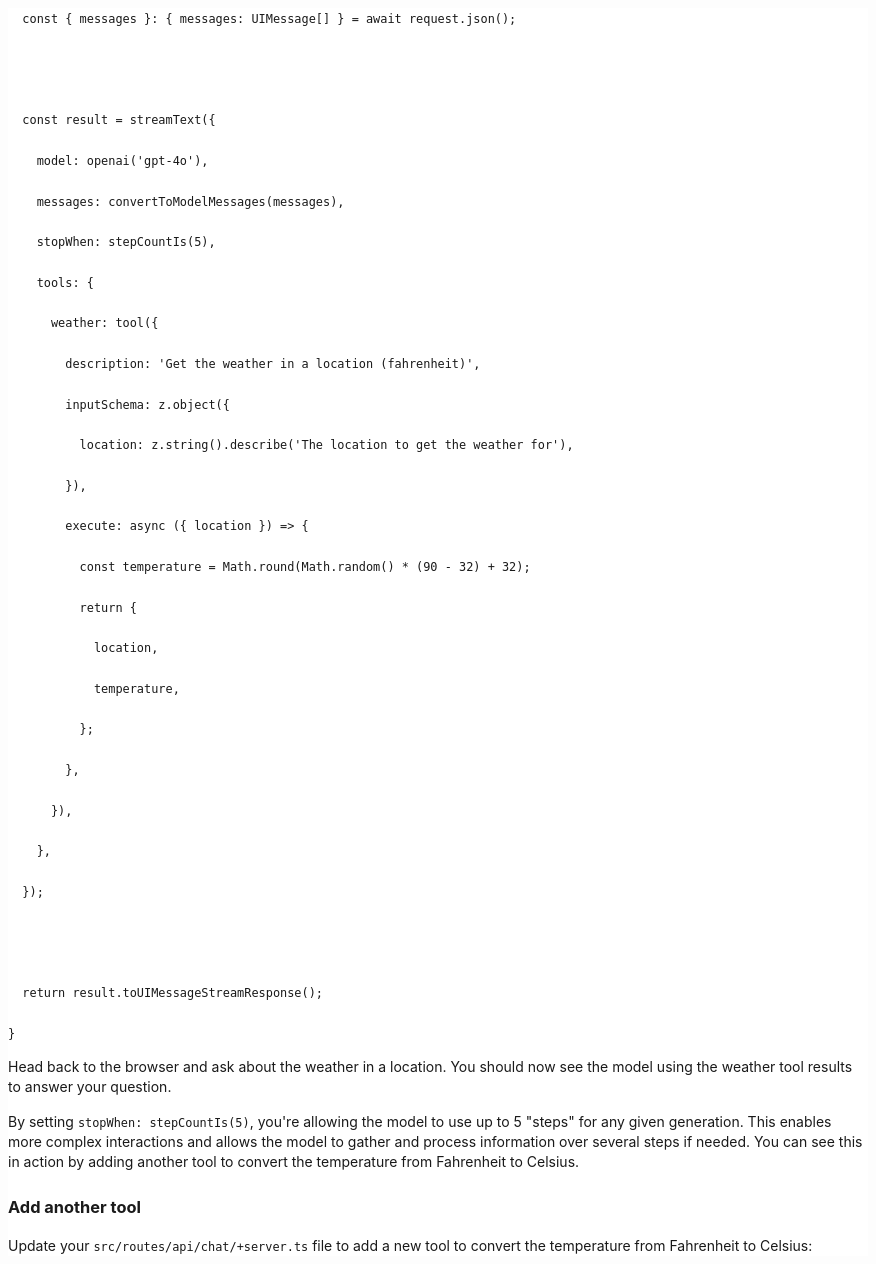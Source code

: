       const { messages }: { messages: UIMessage[] } = await request.json();
    
    
    
    
      const result = streamText({
    
        model: openai('gpt-4o'),
    
        messages: convertToModelMessages(messages),
    
        stopWhen: stepCountIs(5),
    
        tools: {
    
          weather: tool({
    
            description: 'Get the weather in a location (fahrenheit)',
    
            inputSchema: z.object({
    
              location: z.string().describe('The location to get the weather for'),
    
            }),
    
            execute: async ({ location }) => {
    
              const temperature = Math.round(Math.random() * (90 - 32) + 32);
    
              return {
    
                location,
    
                temperature,
    
              };
    
            },
    
          }),
    
        },
    
      });
    
    
    
    
      return result.toUIMessageStreamResponse();
    
    }

Head back to the browser and ask about the weather in a location. You should
now see the model using the weather tool results to answer your question.

By setting `stopWhen: stepCountIs(5)`, you're allowing the model to use up to
5 "steps" for any given generation. This enables more complex interactions and
allows the model to gather and process information over several steps if
needed. You can see this in action by adding another tool to convert the
temperature from Fahrenheit to Celsius.

### Add another tool

Update your `src/routes/api/chat/+server.ts` file to add a new tool to convert
the temperature from Fahrenheit to Celsius:

